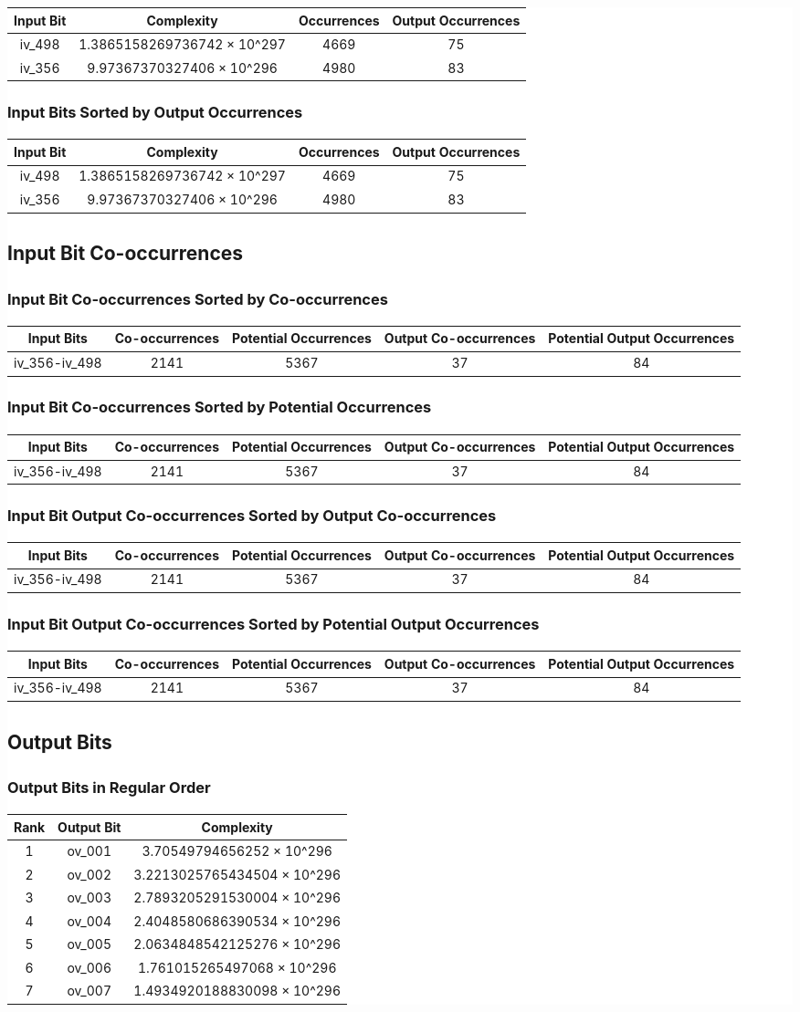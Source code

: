 | Input Bit | Complexity | Occurrences | Output Occurrences |
|:---------:|:----------:|:-----------:|:------------------:|
| iv_498 | 1.3865158269736742 × 10^297 | 4669 | 75 |
| iv_356 | 9.97367370327406 × 10^296 | 4980 | 83 |

### Input Bits Sorted by Output Occurrences

| Input Bit | Complexity | Occurrences | Output Occurrences |
|:---------:|:----------:|:-----------:|:------------------:|
| iv_498 | 1.3865158269736742 × 10^297 | 4669 | 75 |
| iv_356 | 9.97367370327406 × 10^296 | 4980 | 83 |

## Input Bit Co-occurrences

### Input Bit Co-occurrences Sorted by Co-occurrences

| Input Bits | Co-occurrences | Potential Occurrences | Output Co-occurrences | Potential Output Occurrences |
|:----------:|:--------------:|:---------------------:|:---------------------:|:----------------------------:|
| iv_356-iv_498 | 2141 | 5367 | 37 | 84 |

### Input Bit Co-occurrences Sorted by Potential Occurrences

| Input Bits | Co-occurrences | Potential Occurrences | Output Co-occurrences | Potential Output Occurrences |
|:----------:|:--------------:|:---------------------:|:---------------------:|:----------------------------:|
| iv_356-iv_498 | 2141 | 5367 | 37 | 84 |

### Input Bit Output Co-occurrences Sorted by Output Co-occurrences

| Input Bits | Co-occurrences | Potential Occurrences | Output Co-occurrences | Potential Output Occurrences |
|:----------:|:--------------:|:---------------------:|:---------------------:|:----------------------------:|
| iv_356-iv_498 | 2141 | 5367 | 37 | 84 |

### Input Bit Output Co-occurrences Sorted by Potential Output Occurrences

| Input Bits | Co-occurrences | Potential Occurrences | Output Co-occurrences | Potential Output Occurrences |
|:----------:|:--------------:|:---------------------:|:---------------------:|:----------------------------:|
| iv_356-iv_498 | 2141 | 5367 | 37 | 84 |

## Output Bits

### Output Bits in Regular Order

| Rank | Output Bit | Complexity |
|:----:|:----------:|:----------:|
| 1 | ov_001 | 3.70549794656252 × 10^296 |
| 2 | ov_002 | 3.2213025765434504 × 10^296 |
| 3 | ov_003 | 2.7893205291530004 × 10^296 |
| 4 | ov_004 | 2.4048580686390534 × 10^296 |
| 5 | ov_005 | 2.0634848542125276 × 10^296 |
| 6 | ov_006 | 1.761015265497068 × 10^296 |
| 7 | ov_007 | 1.4934920188830098 × 10^296 |